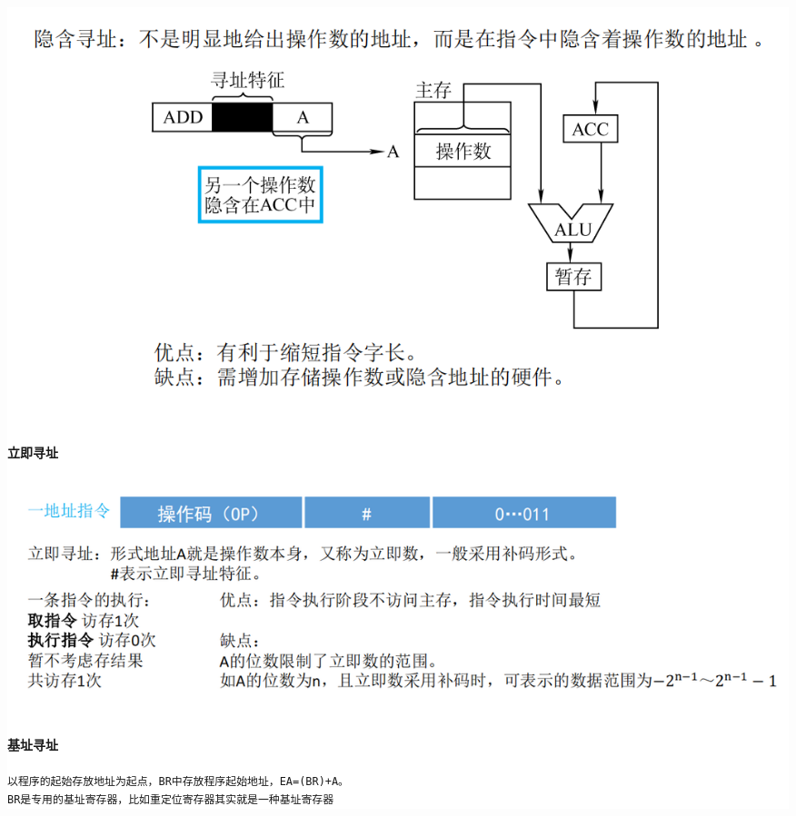![隐含寻址](assets/单片机1.assets/隐含寻址.png)

#### 立即寻址

![立即寻址](assets/单片机1.assets/立即寻址.png)

#### 基址寻址

```
以程序的起始存放地址为起点，BR中存放程序起始地址，EA=(BR)+A。
BR是专用的基址寄存器，比如重定位寄存器其实就是一种基址寄存器
```
